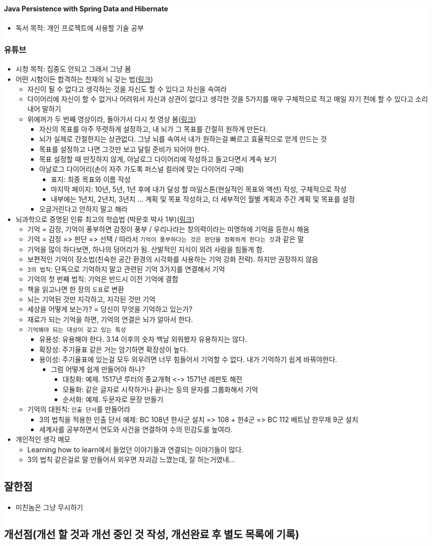 #### Java Persistence with Spring Data and Hibernate

- 독서 목적: 개인 프로젝트에 사용할 기술 공부

### 유튜브

- 시청 목적: 집중도 안되고 그래서 그냥 봄
- 어떤 시험이든 합격하는 천재의 뇌 갖는 법([링크](https://www.youtube.com/watch?v=FgFNFsljK2c))
  - 자신이 될 수 없다고 생각하는 것을 자신도 할 수 있다고 자신을 속여라
  - 다이어리에 자신이 할 수 없거나 어려워서 자신과 상관이 없다고 생각한 것을 5가지를 매우 구체적으로 적고 매일 자기 전에 할 수 있다고 소리내어 말하기
  - 위에꺼가 두 번째 영상이라, 돌아가서 다시 첫 영상 봄([링크](https://www.youtube.com/watch?v=yxYe7pnzpUg))
    - 자신의 목표를 아주 뚜렷하게 설정하고, 내 뇌가 그 목표를 간절히 원하게 만든다.
    - 뇌가 실제로 간절한지는 상관없다. 그냥 뇌를 속여서 내가 원하는걸 빠르고 효율적으로 얻게 만드는 것
    - 목표를 설정하고 나면 그것만 보고 달릴 준비가 되어야 한다.
    - 목표 설정할 때 딴짓하지 않게, 아날로그 다이어리에 작성하고 들고다면서 계속 보기
    - 아날로그 다이어리(손이 자주 가도록 퍼스널 컬러에 맞는 다이어리 구매)
      - 표지: 최종 목표와 이름 작성
      - 마지막 페이지: 10년, 5년, 1년 후에 내가 달성 할 마일스톤(현실적인 목표와 액션) 작성, 구체적으로 작성
      - 내부에는 1년치, 2년치, 3년치 ... 계획 및 목표 작성하고, 더 세부적인 월별 계획과 주간 계획 및 목표를 설정
    - 오글거린다고 안하지 말고 해라
- 뇌과학으로 증명된 인류 최고의 학습법 (박문호 박사 1부)([링크](https://www.youtube.com/watch?v=sJg8gor2Dho))
  - 기억 = 감정, 기억이 풍부하면 감정이 풍부 / 우리나라는 창의력이라는 미명하에 기억을 등한시 해옴
  - 기억 = 감정 => 판단 => 선택 / 따라서 `기억이 풍부하다는 것은 판단을 정확하게 한다는 것`과 같은 말
  - 기억을 많이 하다보면, 하나의 덩어리가 됨. 산발적인 지식이 외려 사람을 힘들게 함.
  - 보편적인 기억이 장소법(친숙한 공간 환경의 시각화를 사용하는 기억 강화 전략). 하지만 권장하지 않음
  - `3의 법칙`: 단독으로 기억하지 말고 관련된 기억 3가지를 연결해서 기억
  - 기억의 첫 번째 법칙: 기억은 반드시 이전 기억에 결합
  - 책을 읽고나면 한 장의 `도표`로 변환
  - 뇌는 기억된 것만 지각하고, 지각된 것만 기억
  - 세상을 어떻게 보는가? = 당신이 무엇을 기억하고 있는가?
  - 재료가 되는 기억을 하면, 기억의 연결은 뇌가 알아서 한다.
  - `기억해야 되는 대상이 갖고 있는 특성`
    - 유용성: 유용해야 한다. 3.14 이후의 숫자 백날 외워봤자 유용하지는 않다.
    - 확장성: 주기율표 같은 거는 암기하면 확장성이 높다.
    - 용이성: 주기율표에 있는걸 모두 외우려면 너무 힘들어서 기억할 수 없다. 내가 기억하기 쉽게 바꿔야한다.
      - 그럼 어떻게 쉽게 만들어야 하나?
        - 대칭화: 예제. 1517년 루터의 종교개혁 \<-> 1571년 레판토 해전
        - 모듈화: 같은 글자로 시작하거나 끝나는 등의 문자를 그룹화해서 기억
        - 순서화: 예제. 두문자로 문장 만들기
  - 기억의 대원칙: `인출 단서`를 만들어라
    - 3의 법칙을 적용한 인출 단서 예제: BC 108년 한사군 설치 => 108 + 한4군 => BC 112 베트남 한무제 9군 설치
    - 세계사를 공부하면서 연도와 사건을 연결하여 수의 민감도를 높여라.
- 개인적인 생각 메모
  - Learning how to learn에서 들었던 이야기들과 연결되는 이야기들이 많다.
  - 3의 법칙 같은걸로 말 만들어서 외우면 자괴감 느꼈는데, 잘 하는거였네...

## 잘한점

- 미친놈은 그냥 무시하기

## 개선점(개선 할 것과 개선 중인 것 작성, 개선완료 후 별도 목록에 기록)
